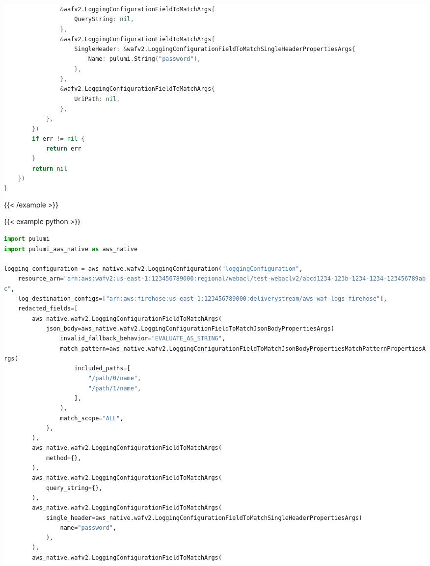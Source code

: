 ```go
				&wafv2.LoggingConfigurationFieldToMatchArgs{
					QueryString: nil,
				},
				&wafv2.LoggingConfigurationFieldToMatchArgs{
					SingleHeader: &wafv2.LoggingConfigurationFieldToMatchSingleHeaderPropertiesArgs{
						Name: pulumi.String("password"),
					},
				},
				&wafv2.LoggingConfigurationFieldToMatchArgs{
					UriPath: nil,
				},
			},
		})
		if err != nil {
			return err
		}
		return nil
	})
}

```


{{< /example >}}


{{< example python >}}


```python
import pulumi
import pulumi_aws_native as aws_native

logging_configuration = aws_native.wafv2.LoggingConfiguration("loggingConfiguration",
    resource_arn="arn:aws:wafv2:us-east-1:123456789000:regional/webacl/test-webaclv2/abcd1234-123b-1234-1234-123456789abc",
    log_destination_configs=["arn:aws:firehose:us-east-1:123456789000:deliverystream/aws-waf-logs-firehose"],
    redacted_fields=[
        aws_native.wafv2.LoggingConfigurationFieldToMatchArgs(
            json_body=aws_native.wafv2.LoggingConfigurationFieldToMatchJsonBodyPropertiesArgs(
                invalid_fallback_behavior="EVALUATE_AS_STRING",
                match_pattern=aws_native.wafv2.LoggingConfigurationFieldToMatchJsonBodyPropertiesMatchPatternPropertiesArgs(
                    included_paths=[
                        "/path/0/name",
                        "/path/1/name",
                    ],
                ),
                match_scope="ALL",
            ),
        ),
        aws_native.wafv2.LoggingConfigurationFieldToMatchArgs(
            method={},
        ),
        aws_native.wafv2.LoggingConfigurationFieldToMatchArgs(
            query_string={},
        ),
        aws_native.wafv2.LoggingConfigurationFieldToMatchArgs(
            single_header=aws_native.wafv2.LoggingConfigurationFieldToMatchSingleHeaderPropertiesArgs(
                name="password",
            ),
        ),
        aws_native.wafv2.LoggingConfigurationFieldToMatchArgs(
```